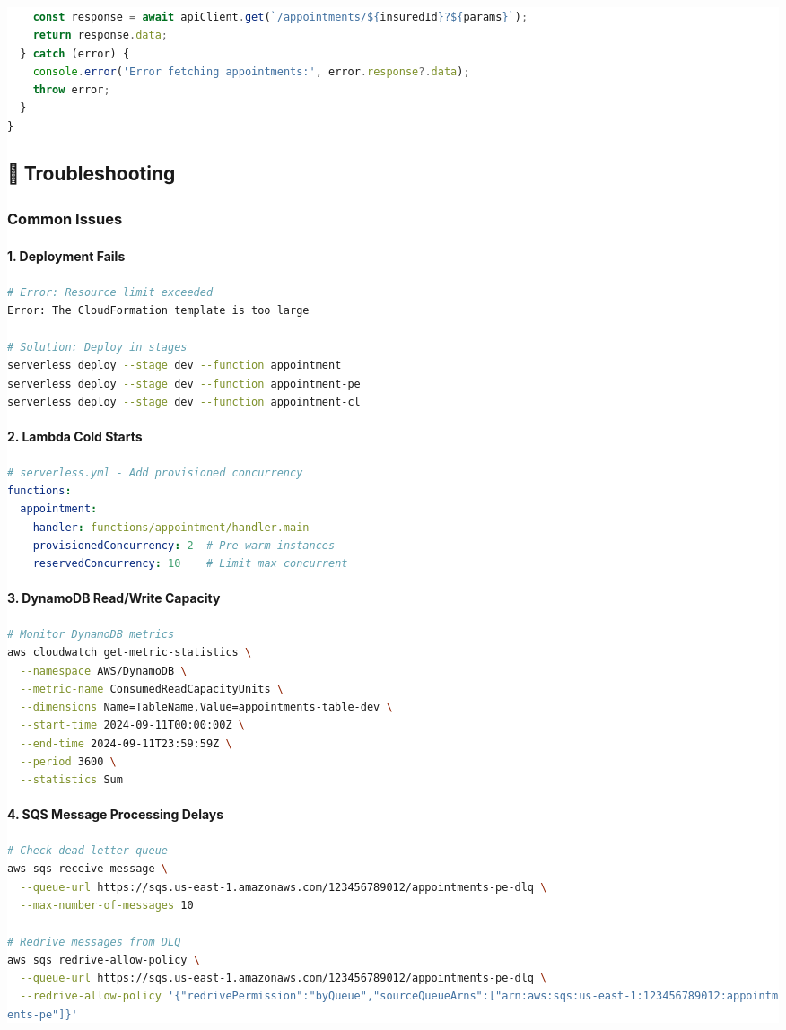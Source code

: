 ```typescript
    const response = await apiClient.get(`/appointments/${insuredId}?${params}`);
    return response.data;
  } catch (error) {
    console.error('Error fetching appointments:', error.response?.data);
    throw error;
  }
}
```

## 🚨 Troubleshooting

### Common Issues

#### 1. Deployment Fails

```bash
# Error: Resource limit exceeded
Error: The CloudFormation template is too large

# Solution: Deploy in stages
serverless deploy --stage dev --function appointment
serverless deploy --stage dev --function appointment-pe
serverless deploy --stage dev --function appointment-cl
```

#### 2. Lambda Cold Starts

```yaml
# serverless.yml - Add provisioned concurrency
functions:
  appointment:
    handler: functions/appointment/handler.main
    provisionedConcurrency: 2  # Pre-warm instances
    reservedConcurrency: 10    # Limit max concurrent
```

#### 3. DynamoDB Read/Write Capacity

```bash
# Monitor DynamoDB metrics
aws cloudwatch get-metric-statistics \
  --namespace AWS/DynamoDB \
  --metric-name ConsumedReadCapacityUnits \
  --dimensions Name=TableName,Value=appointments-table-dev \
  --start-time 2024-09-11T00:00:00Z \
  --end-time 2024-09-11T23:59:59Z \
  --period 3600 \
  --statistics Sum
```

#### 4. SQS Message Processing Delays

```bash
# Check dead letter queue
aws sqs receive-message \
  --queue-url https://sqs.us-east-1.amazonaws.com/123456789012/appointments-pe-dlq \
  --max-number-of-messages 10

# Redrive messages from DLQ
aws sqs redrive-allow-policy \
  --queue-url https://sqs.us-east-1.amazonaws.com/123456789012/appointments-pe-dlq \
  --redrive-allow-policy '{"redrivePermission":"byQueue","sourceQueueArns":["arn:aws:sqs:us-east-1:123456789012:appointments-pe"]}'
```
